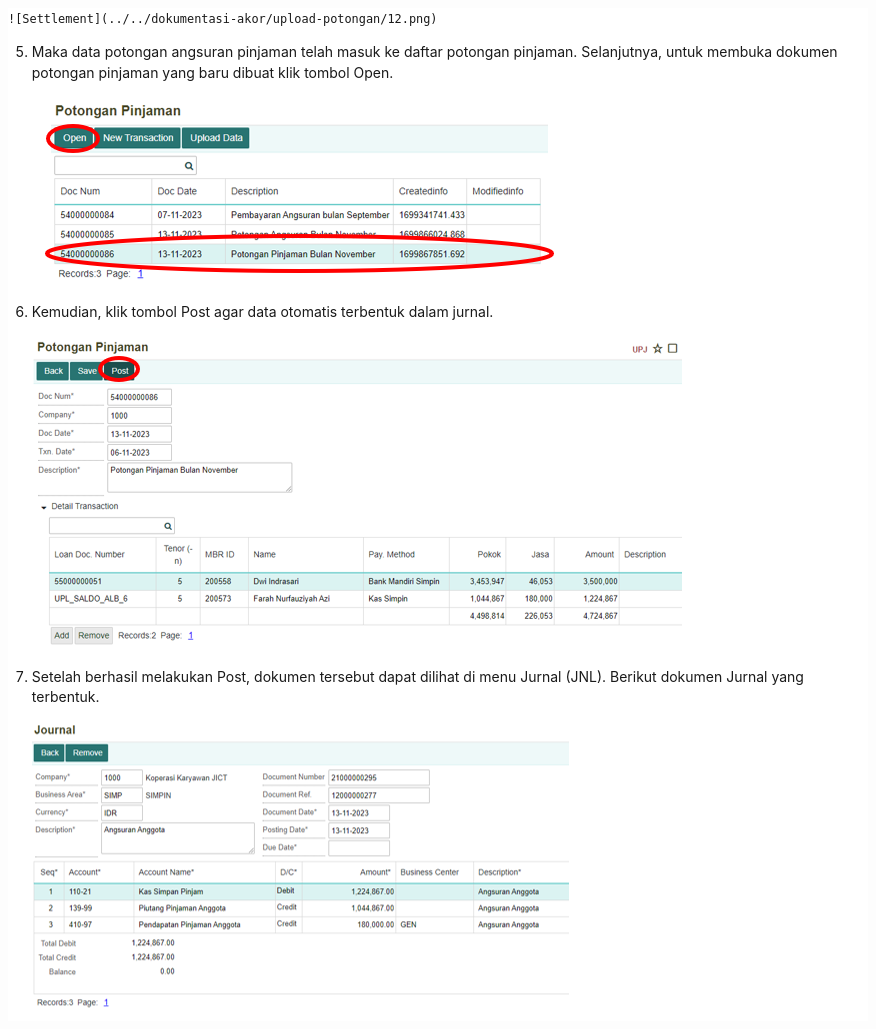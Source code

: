     ![Settlement](../../dokumentasi-akor/upload-potongan/12.png)

5.	Maka data potongan angsuran pinjaman telah masuk ke daftar potongan pinjaman. Selanjutnya, untuk membuka dokumen potongan pinjaman yang baru dibuat klik tombol Open.

    ![Settlement](../../dokumentasi-akor/upload-potongan/13.png)

6.	Kemudian, klik tombol Post agar data otomatis terbentuk dalam jurnal.

    ![Settlement](../../dokumentasi-akor/upload-potongan/14.png)

7.	Setelah berhasil melakukan Post, dokumen tersebut dapat dilihat di menu Jurnal (JNL). Berikut dokumen Jurnal yang terbentuk.

    ![Settlement](../../dokumentasi-akor/upload-potongan/15.png)
 
